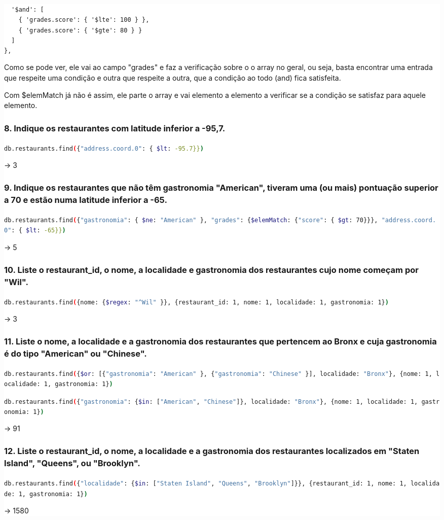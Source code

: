       '$and': [
        { 'grades.score': { '$lte': 100 } },
        { 'grades.score': { '$gte': 80 } }
      ]
    },

Como se pode ver, ele vai ao campo "grades" e faz a verificação sobre o o array no geral, ou seja, basta encontrar uma entrada que respeite uma condição e outra que respeite a outra, que a condição ao todo (and) fica satisfeita.

Com $elemMatch já não é assim, ele parte o array e vai elemento a elemento a verificar se a condição se satisfaz para aquele elemento.

### 8. Indique os restaurantes com latitude inferior a -95,7.
```bash
db.restaurants.find({"address.coord.0": { $lt: -95.7}})
```
-> 3

### 9. Indique os restaurantes que não têm gastronomia "American", tiveram uma (ou mais) pontuação superior a 70 e estão numa latitude inferior a -65. 
```bash
db.restaurants.find({"gastronomia": { $ne: "American" }, "grades": {$elemMatch: {"score": { $gt: 70}}}, "address.coord.0": { $lt: -65}})
```
-> 5

### 10. Liste o restaurant_id, o nome, a localidade e gastronomia dos restaurantes cujo nome começam por "Wil".
```bash
db.restaurants.find({nome: {$regex: "^Wil" }}, {restaurant_id: 1, nome: 1, localidade: 1, gastronomia: 1})
```
-> 3

### 11. Liste o nome, a localidade e a gastronomia dos restaurantes que pertencem ao Bronx e cuja gastronomia é do tipo "American" ou "Chinese". 
```bash
db.restaurants.find({$or: [{"gastronomia": "American" }, {"gastronomia": "Chinese" }], localidade: "Bronx"}, {nome: 1, localidade: 1, gastronomia: 1})
```

```bash
db.restaurants.find({"gastronomia": {$in: ["American", "Chinese"]}, localidade: "Bronx"}, {nome: 1, localidade: 1, gastronomia: 1})
```
-> 91

### 12. Liste o restaurant_id, o nome, a localidade e a gastronomia dos restaurantes localizados em "Staten Island", "Queens",  ou "Brooklyn". 
```bash
db.restaurants.find({"localidade": {$in: ["Staten Island", "Queens", "Brooklyn"]}}, {restaurant_id: 1, nome: 1, localidade: 1, gastronomia: 1})
```
-> 1580
